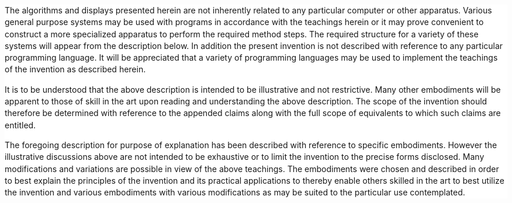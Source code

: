 The algorithms and displays presented herein are not inherently related to any particular computer or other apparatus. Various general purpose systems may be used with programs in accordance with the teachings herein or it may prove convenient to construct a more specialized apparatus to perform the required method steps. The required structure for a variety of these systems will appear from the description below. In addition the present invention is not described with reference to any particular programming language. It will be appreciated that a variety of programming languages may be used to implement the teachings of the invention as described herein.

It is to be understood that the above description is intended to be illustrative and not restrictive. Many other embodiments will be apparent to those of skill in the art upon reading and understanding the above description. The scope of the invention should therefore be determined with reference to the appended claims along with the full scope of equivalents to which such claims are entitled.

The foregoing description for purpose of explanation has been described with reference to specific embodiments. However the illustrative discussions above are not intended to be exhaustive or to limit the invention to the precise forms disclosed. Many modifications and variations are possible in view of the above teachings. The embodiments were chosen and described in order to best explain the principles of the invention and its practical applications to thereby enable others skilled in the art to best utilize the invention and various embodiments with various modifications as may be suited to the particular use contemplated.

